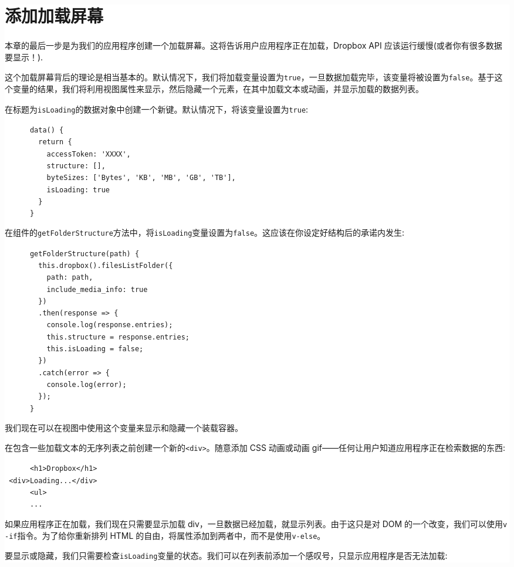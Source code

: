 

# 添加加载屏幕

本章的最后一步是为我们的应用程序创建一个加载屏幕。这将告诉用户应用程序正在加载，Dropbox API 应该运行缓慢(或者你有很多数据要显示！).

这个加载屏幕背后的理论是相当基本的。默认情况下，我们将加载变量设置为`true`，一旦数据加载完毕，该变量将被设置为`false`。基于这个变量的结果，我们将利用视图属性来显示，然后隐藏一个元素，在其中加载文本或动画，并显示加载的数据列表。

在标题为`isLoading`的数据对象中创建一个新键。默认情况下，将该变量设置为`true`:

```
      data() {
        return {
          accessToken: 'XXXX',
          structure: [],
          byteSizes: ['Bytes', 'KB', 'MB', 'GB', 'TB'],
          isLoading: true
        }
      }
```

在组件的`getFolderStructure`方法中，将`isLoading`变量设置为`false`。这应该在你设定好结构后的承诺内发生:

```
      getFolderStructure(path) {
        this.dropbox().filesListFolder({
          path: path, 
          include_media_info: true
        })
        .then(response => {
          console.log(response.entries);
          this.structure = response.entries;
          this.isLoading = false;
        })
        .catch(error => {
          console.log(error);
        });
      }
```

我们现在可以在视图中使用这个变量来显示和隐藏一个装载容器。

在包含一些加载文本的无序列表之前创建一个新的`<div>`。随意添加 CSS 动画或动画 gif——任何让用户知道应用程序正在检索数据的东西:

```
      <h1>Dropbox</h1>
 <div>Loading...</div>
      <ul>
      ...
```

如果应用程序正在加载，我们现在只需要显示加载 div，一旦数据已经加载，就显示列表。由于这只是对 DOM 的一个改变，我们可以使用`v-if`指令。为了给你重新排列 HTML 的自由，将属性添加到两者中，而不是使用`v-else`。

要显示或隐藏，我们只需要检查`isLoading`变量的状态。我们可以在列表前添加一个感叹号，只显示应用程序是否无法加载:
